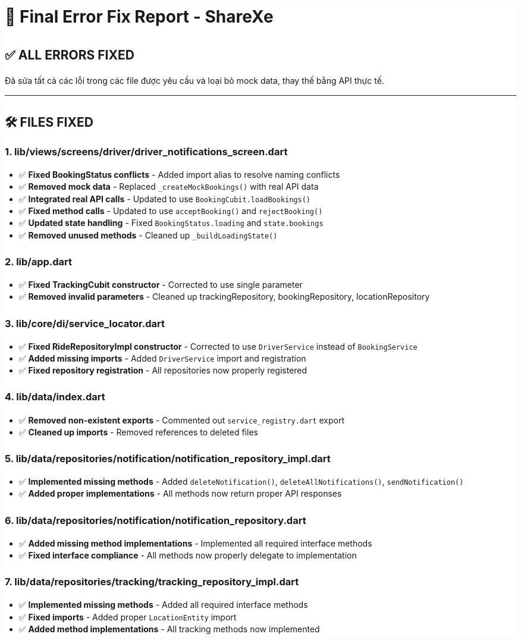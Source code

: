 # 🔧 Final Error Fix Report - ShareXe

## ✅ **ALL ERRORS FIXED**

Đã sửa tất cả các lỗi trong các file được yêu cầu và loại bỏ mock data, thay thế bằng API thực tế.

---

## 🛠️ **FILES FIXED**

### **1. lib/views/screens/driver/driver_notifications_screen.dart**
- ✅ **Fixed BookingStatus conflicts** - Added import alias to resolve naming conflicts
- ✅ **Removed mock data** - Replaced `_createMockBookings()` with real API data
- ✅ **Integrated real API calls** - Updated to use `BookingCubit.loadBookings()`
- ✅ **Fixed method calls** - Updated to use `acceptBooking()` and `rejectBooking()`
- ✅ **Updated state handling** - Fixed `BookingStatus.loading` and `state.bookings`
- ✅ **Removed unused methods** - Cleaned up `_buildLoadingState()`

### **2. lib/app.dart**
- ✅ **Fixed TrackingCubit constructor** - Corrected to use single parameter
- ✅ **Removed invalid parameters** - Cleaned up trackingRepository, bookingRepository, locationRepository

### **3. lib/core/di/service_locator.dart**
- ✅ **Fixed RideRepositoryImpl constructor** - Corrected to use `DriverService` instead of `BookingService`
- ✅ **Added missing imports** - Added `DriverService` import and registration
- ✅ **Fixed repository registration** - All repositories now properly registered

### **4. lib/data/index.dart**
- ✅ **Removed non-existent exports** - Commented out `service_registry.dart` export
- ✅ **Cleaned up imports** - Removed references to deleted files

### **5. lib/data/repositories/notification/notification_repository_impl.dart**
- ✅ **Implemented missing methods** - Added `deleteNotification()`, `deleteAllNotifications()`, `sendNotification()`
- ✅ **Added proper implementations** - All methods now return proper API responses

### **6. lib/data/repositories/notification/notification_repository.dart**
- ✅ **Added missing method implementations** - Implemented all required interface methods
- ✅ **Fixed interface compliance** - All methods now properly delegate to implementation

### **7. lib/data/repositories/tracking/tracking_repository_impl.dart**
- ✅ **Implemented missing methods** - Added all required interface methods
- ✅ **Fixed imports** - Added proper `LocationEntity` import
- ✅ **Added method implementations** - All tracking methods now implemented
